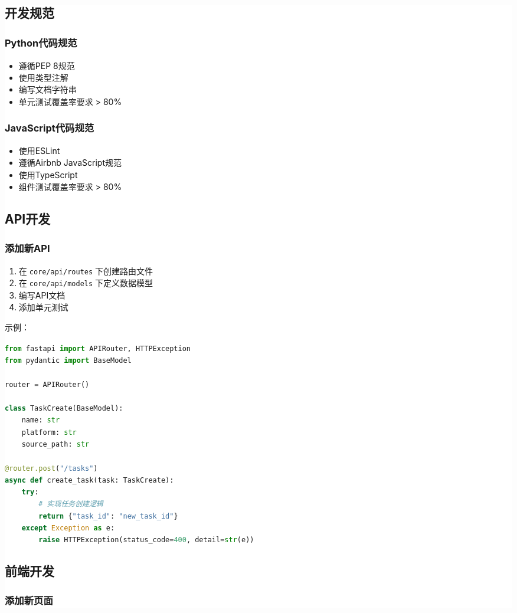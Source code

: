 ## 开发规范

### Python代码规范

- 遵循PEP 8规范
- 使用类型注解
- 编写文档字符串
- 单元测试覆盖率要求 > 80%

### JavaScript代码规范

- 使用ESLint
- 遵循Airbnb JavaScript规范
- 使用TypeScript
- 组件测试覆盖率要求 > 80%

## API开发

### 添加新API

1. 在 `core/api/routes` 下创建路由文件
2. 在 `core/api/models` 下定义数据模型
3. 编写API文档
4. 添加单元测试

示例：

```python
from fastapi import APIRouter, HTTPException
from pydantic import BaseModel

router = APIRouter()

class TaskCreate(BaseModel):
    name: str
    platform: str
    source_path: str

@router.post("/tasks")
async def create_task(task: TaskCreate):
    try:
        # 实现任务创建逻辑
        return {"task_id": "new_task_id"}
    except Exception as e:
        raise HTTPException(status_code=400, detail=str(e))
```

## 前端开发

### 添加新页面
